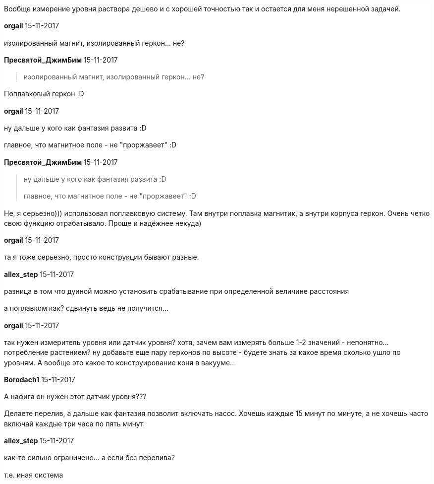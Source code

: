 Вообще измерение уровня раствора дешево и с хорошей точностью так и остается для меня нерешенной задачей.


**orgail** 15-11-2017

изолированный магнит, изолированный геркон... не?


**Пресвятой_ДжимБим** 15-11-2017

> изолированный магнит, изолированный геркон... не?

Поплавковый геркон :D 


**orgail** 15-11-2017

ну дальше у кого как фантазия развита :D

главное, что магнитное поле - не "проржавеет" :D


**Пресвятой_ДжимБим** 15-11-2017

> ну дальше у кого как фантазия развита :D
> 
> главное, что магнитное поле - не "проржавеет" :D

Не, я серьезно))) использовал поплавковую систему. Там внутри поплавка магнитик, а внутри корпуса геркон. Очень четко свою функцию отрабатывало. Проще и надёжнее некуда)


**orgail** 15-11-2017

та я тоже серьезно, просто конструкции бывают разные.


**allex_step** 15-11-2017

разница в том что дуиной можно установить срабатывание при определенной величине расстояния

а поплавком как? сдвинуть ведь не получится...


**orgail** 15-11-2017

так нужен измеритель уровня или датчик уровня? хотя, зачем вам измерять больше 1-2 значений - непонятно... потребление растением? ну добавьте еще пару герконов по высоте - будете знать за какое время сколько ушло по уровням. А вообще это какое то конструирование коня в вакууме... 


**Borodach1** 15-11-2017

А нафига он нужен этот датчик уровня??? 

Делаете перелив, а дальше как фантазия позволит включать насос. Хочешь каждые 15 минут по минуте, а не хочешь часто включай каждые три часа по пять минут. 


**allex_step** 15-11-2017

как-то сильно ограничено... а если без перелива?

т.е. иная система
